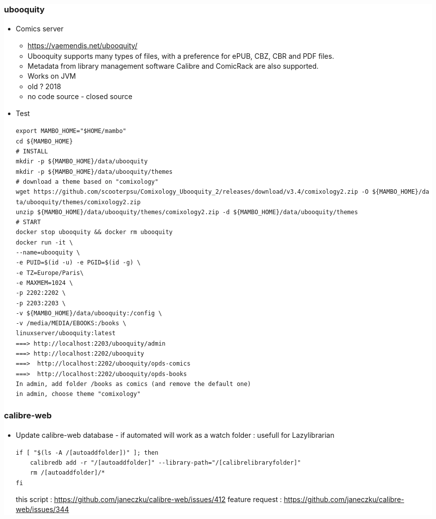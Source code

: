 

### ubooquity

* Comics server
    * https://vaemendis.net/ubooquity/
    * Ubooquity supports many types of files, with a preference for ePUB, CBZ, CBR and PDF files.
    * Metadata from library management software Calibre and ComicRack are also supported.
    * Works on JVM
    * old ? 2018
    * no code source - closed source

* Test
    ```
    export MAMBO_HOME="$HOME/mambo"
    cd ${MAMBO_HOME}
    # INSTALL
    mkdir -p ${MAMBO_HOME}/data/ubooquity
    mkdir -p ${MAMBO_HOME}/data/ubooquity/themes
    # download a theme based on "comixology"
    wget https://github.com/scooterpsu/Comixology_Ubooquity_2/releases/download/v3.4/comixology2.zip -O ${MAMBO_HOME}/data/ubooquity/themes/comixology2.zip
    unzip ${MAMBO_HOME}/data/ubooquity/themes/comixology2.zip -d ${MAMBO_HOME}/data/ubooquity/themes
    # START
    docker stop ubooquity && docker rm ubooquity 
    docker run -it \
    --name=ubooquity \
    -e PUID=$(id -u) -e PGID=$(id -g) \
    -e TZ=Europe/Paris\
    -e MAXMEM=1024 \
    -p 2202:2202 \
    -p 2203:2203 \
    -v ${MAMBO_HOME}/data/ubooquity:/config \
    -v /media/MEDIA/EBOOKS:/books \
    linuxserver/ubooquity:latest
    ===> http://localhost:2203/ubooquity/admin
    ===> http://localhost:2202/ubooquity
    ===>  http://localhost:2202/ubooquity/opds-comics
    ===>  http://localhost:2202/ubooquity/opds-books
    In admin, add folder /books as comics (and remove the default one)
    in admin, choose theme "comixology"
    ```


### calibre-web

* Update calibre-web database - if automated will work as a watch folder : usefull for Lazylibrarian
    ```
    if [ "$(ls -A /[autoaddfolder])" ]; then
        calibredb add -r "/[autoaddfolder]" --library-path="/[calibrelibraryfolder]"
        rm /[autoaddfolder]/*
    fi
    ```
    this script : https://github.com/janeczku/calibre-web/issues/412
    feature request : https://github.com/janeczku/calibre-web/issues/344
